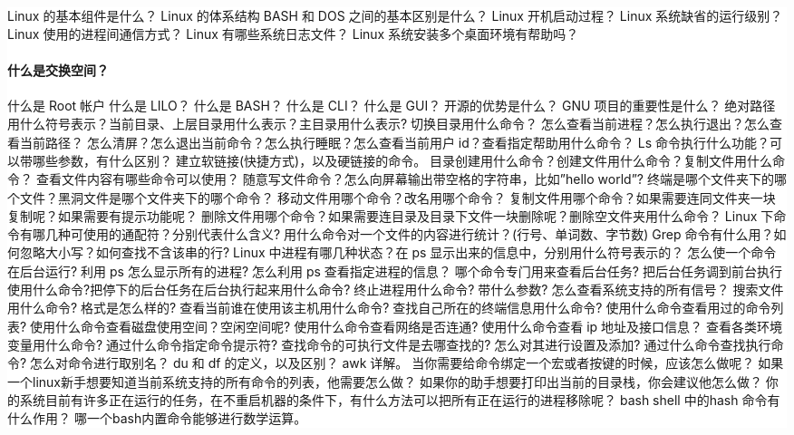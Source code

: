 Linux 的基本组件是什么？
Linux 的体系结构
BASH 和 DOS 之间的基本区别是什么？
Linux 开机启动过程？
Linux 系统缺省的运行级别？
Linux 使用的进程间通信方式？
Linux 有哪些系统日志文件？
Linux 系统安装多个桌面环境有帮助吗？

#### 什么是交换空间？

什么是 Root 帐户
什么是 LILO？
什么是 BASH？
什么是 CLI？
什么是 GUI？
开源的优势是什么？
GNU 项目的重要性是什么？
绝对路径用什么符号表示？当前目录、上层目录用什么表示？主目录用什么表示? 切换目录用什么命令？
怎么查看当前进程？怎么执行退出？怎么查看当前路径？
怎么清屏？怎么退出当前命令？怎么执行睡眠？怎么查看当前用户 id？查看指定帮助用什么命令？
Ls 命令执行什么功能？可以带哪些参数，有什么区别？
建立软链接(快捷方式)，以及硬链接的命令。
目录创建用什么命令？创建文件用什么命令？复制文件用什么命令？
查看文件内容有哪些命令可以使用？
随意写文件命令？怎么向屏幕输出带空格的字符串，比如”hello world”?
终端是哪个文件夹下的哪个文件？黑洞文件是哪个文件夹下的哪个命令？
移动文件用哪个命令？改名用哪个命令？
复制文件用哪个命令？如果需要连同文件夹一块复制呢？如果需要有提示功能呢？
删除文件用哪个命令？如果需要连目录及目录下文件一块删除呢？删除空文件夹用什么命令？
Linux 下命令有哪几种可使用的通配符？分别代表什么含义?
用什么命令对一个文件的内容进行统计？(行号、单词数、字节数)
Grep 命令有什么用？如何忽略大小写？如何查找不含该串的行?
Linux 中进程有哪几种状态？在 ps 显示出来的信息中，分别用什么符号表示的？
怎么使一个命令在后台运行?
利用 ps 怎么显示所有的进程? 怎么利用 ps 查看指定进程的信息？
哪个命令专⻔用来查看后台任务?
把后台任务调到前台执行使用什么命令?把停下的后台任务在后台执行起来用什么命令?
终止进程用什么命令? 带什么参数?
怎么查看系统支持的所有信号？
搜索文件用什么命令? 格式是怎么样的?
查看当前谁在使用该主机用什么命令? 查找自己所在的终端信息用什么命令?
使用什么命令查看用过的命令列表?
使用什么命令查看磁盘使用空间？空闲空间呢?
使用什么命令查看网络是否连通?
使用什么命令查看 ip 地址及接口信息？
查看各类环境变量用什么命令?
通过什么命令指定命令提示符?
查找命令的可执行文件是去哪查找的? 怎么对其进行设置及添加?
通过什么命令查找执行命令?
怎么对命令进行取别名？
du 和 df 的定义，以及区别？
awk 详解。
当你需要给命令绑定一个宏或者按键的时候，应该怎么做呢？
如果一个linux新手想要知道当前系统支持的所有命令的列表，他需要怎么做？
如果你的助手想要打印出当前的目录栈，你会建议他怎么做？
你的系统目前有许多正在运行的任务，在不重启机器的条件下，有什么方法可以把所有正在运行的进程移除呢？
bash shell 中的hash 命令有什么作用？
哪一个bash内置命令能够进行数学运算。
